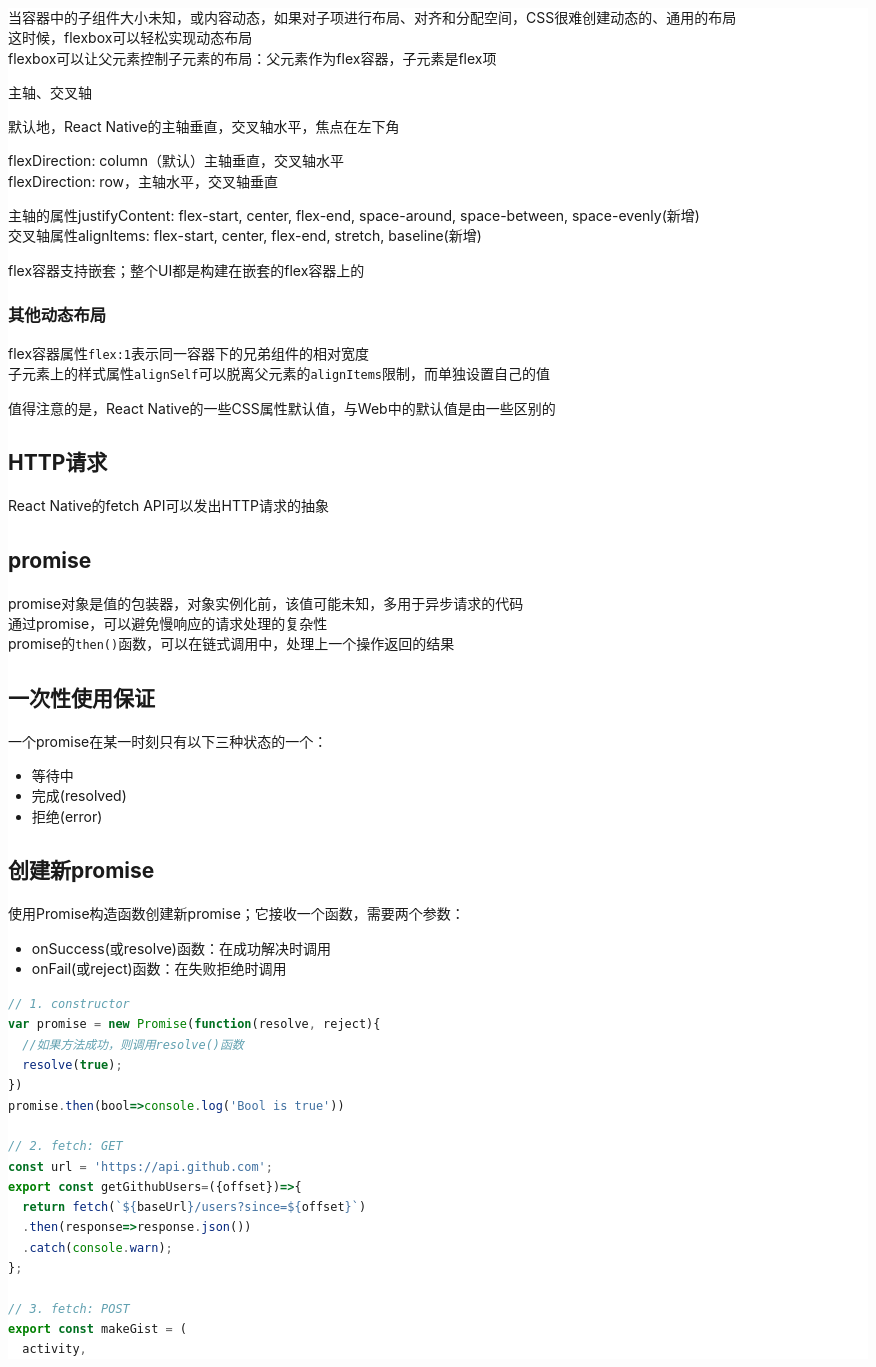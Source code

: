 当容器中的子组件大小未知，或内容动态，如果对子项进行布局、对齐和分配空间，CSS很难创建动态的、通用的布局  
这时候，flexbox可以轻松实现动态布局  
flexbox可以让父元素控制子元素的布局：父元素作为flex容器，子元素是flex项  

主轴、交叉轴  

默认地，React Native的主轴垂直，交叉轴水平，焦点在左下角  

flexDirection: column（默认）主轴垂直，交叉轴水平  
flexDirection: row，主轴水平，交叉轴垂直  

主轴的属性justifyContent: flex-start, center, flex-end, space-around, space-between, space-evenly(新增)  
交叉轴属性alignItems: flex-start, center, flex-end, stretch, baseline(新增)  

flex容器支持嵌套；整个UI都是构建在嵌套的flex容器上的  

### 其他动态布局

flex容器属性`flex:1`表示同一容器下的兄弟组件的相对宽度  
子元素上的样式属性`alignSelf`可以脱离父元素的`alignItems`限制，而单独设置自己的值  

值得注意的是，React Native的一些CSS属性默认值，与Web中的默认值是由一些区别的  

## HTTP请求

React Native的fetch API可以发出HTTP请求的抽象  

## promise

promise对象是值的包装器，对象实例化前，该值可能未知，多用于异步请求的代码  
通过promise，可以避免慢响应的请求处理的复杂性  
promise的`then()`函数，可以在链式调用中，处理上一个操作返回的结果  

## 一次性使用保证

一个promise在某一时刻只有以下三种状态的一个：  

- 等待中  
- 完成(resolved)  
- 拒绝(error)  

## 创建新promise

使用Promise构造函数创建新promise；它接收一个函数，需要两个参数：

- onSuccess(或resolve)函数：在成功解决时调用  
- onFail(或reject)函数：在失败拒绝时调用  

```javascript
// 1. constructor
var promise = new Promise(function(resolve, reject){
  //如果方法成功，则调用resolve()函数
  resolve(true);
})
promise.then(bool=>console.log('Bool is true'))

// 2. fetch: GET
const url = 'https://api.github.com';
export const getGithubUsers=({offset})=>{
  return fetch(`${baseUrl}/users?since=${offset}`)
  .then(response=>response.json())
  .catch(console.warn);
};

// 3. fetch: POST
export const makeGist = (
  activity,
```